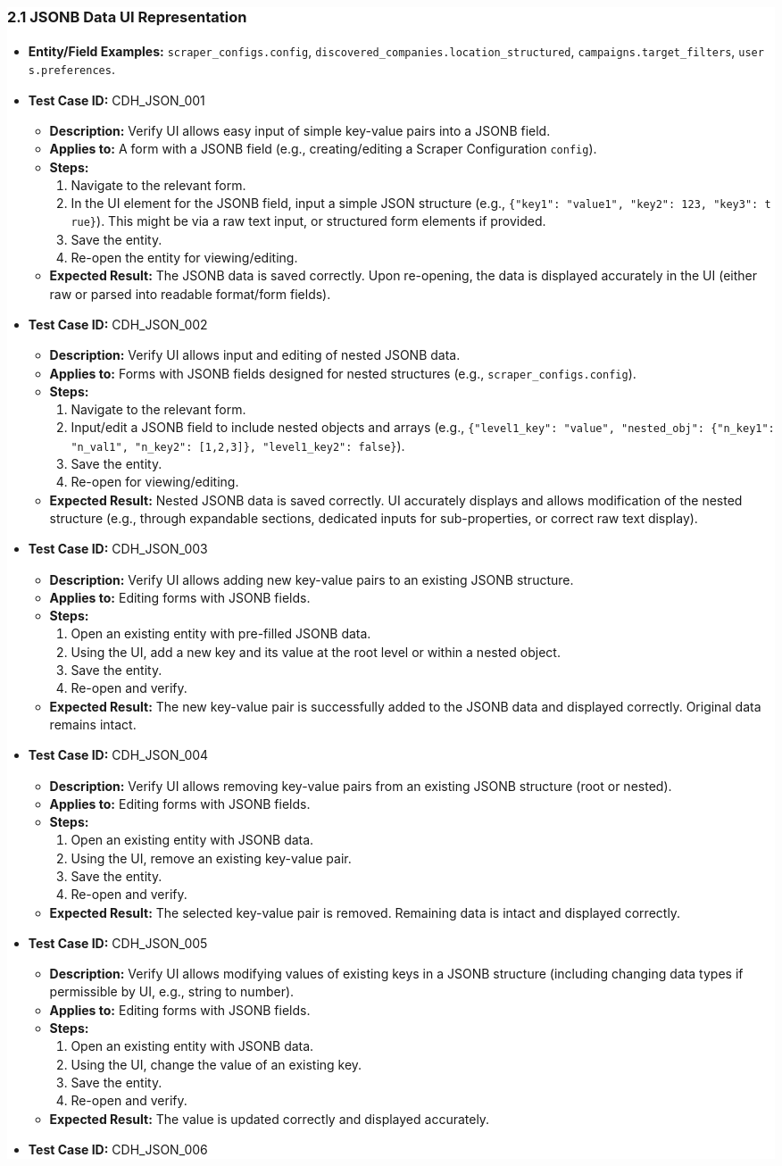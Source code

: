 ### 2.1 JSONB Data UI Representation
*   **Entity/Field Examples:** `scraper_configs.config`, `discovered_companies.location_structured`, `campaigns.target_filters`, `users.preferences`.

*   **Test Case ID:** CDH_JSON_001
    *   **Description:** Verify UI allows easy input of simple key-value pairs into a JSONB field.
    *   **Applies to:** A form with a JSONB field (e.g., creating/editing a Scraper Configuration `config`).
    *   **Steps:**
        1.  Navigate to the relevant form.
        2.  In the UI element for the JSONB field, input a simple JSON structure (e.g., `{"key1": "value1", "key2": 123, "key3": true}`). This might be via a raw text input, or structured form elements if provided.
        3.  Save the entity.
        4.  Re-open the entity for viewing/editing.
    *   **Expected Result:** The JSONB data is saved correctly. Upon re-opening, the data is displayed accurately in the UI (either raw or parsed into readable format/form fields).
*   **Test Case ID:** CDH_JSON_002
    *   **Description:** Verify UI allows input and editing of nested JSONB data.
    *   **Applies to:** Forms with JSONB fields designed for nested structures (e.g., `scraper_configs.config`).
    *   **Steps:**
        1.  Navigate to the relevant form.
        2.  Input/edit a JSONB field to include nested objects and arrays (e.g., `{"level1_key": "value", "nested_obj": {"n_key1": "n_val1", "n_key2": [1,2,3]}, "level1_key2": false}`).
        3.  Save the entity.
        4.  Re-open for viewing/editing.
    *   **Expected Result:** Nested JSONB data is saved correctly. UI accurately displays and allows modification of the nested structure (e.g., through expandable sections, dedicated inputs for sub-properties, or correct raw text display).
*   **Test Case ID:** CDH_JSON_003
    *   **Description:** Verify UI allows adding new key-value pairs to an existing JSONB structure.
    *   **Applies to:** Editing forms with JSONB fields.
    *   **Steps:**
        1.  Open an existing entity with pre-filled JSONB data.
        2.  Using the UI, add a new key and its value at the root level or within a nested object.
        3.  Save the entity.
        4.  Re-open and verify.
    *   **Expected Result:** The new key-value pair is successfully added to the JSONB data and displayed correctly. Original data remains intact.
*   **Test Case ID:** CDH_JSON_004
    *   **Description:** Verify UI allows removing key-value pairs from an existing JSONB structure (root or nested).
    *   **Applies to:** Editing forms with JSONB fields.
    *   **Steps:**
        1.  Open an existing entity with JSONB data.
        2.  Using the UI, remove an existing key-value pair.
        3.  Save the entity.
        4.  Re-open and verify.
    *   **Expected Result:** The selected key-value pair is removed. Remaining data is intact and displayed correctly.
*   **Test Case ID:** CDH_JSON_005
    *   **Description:** Verify UI allows modifying values of existing keys in a JSONB structure (including changing data types if permissible by UI, e.g., string to number).
    *   **Applies to:** Editing forms with JSONB fields.
    *   **Steps:**
        1.  Open an existing entity with JSONB data.
        2.  Using the UI, change the value of an existing key.
        3.  Save the entity.
        4.  Re-open and verify.
    *   **Expected Result:** The value is updated correctly and displayed accurately.
*   **Test Case ID:** CDH_JSON_006